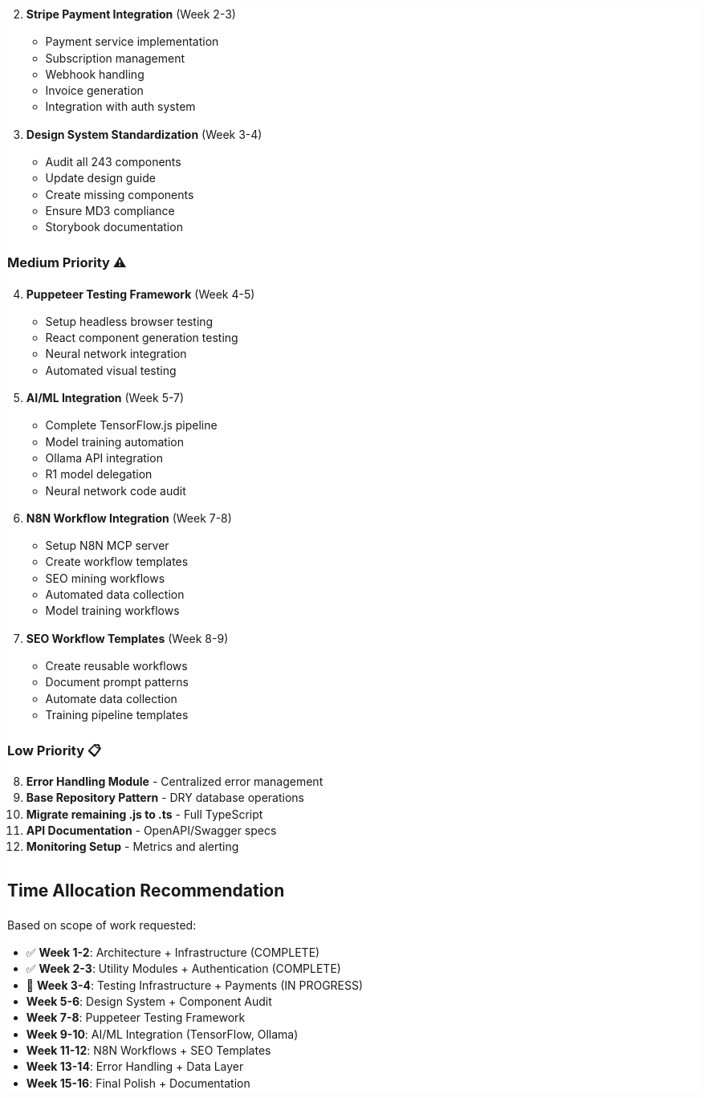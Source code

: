 2. **Stripe Payment Integration** (Week 2-3)
   - Payment service implementation
   - Subscription management
   - Webhook handling
   - Invoice generation
   - Integration with auth system

3. **Design System Standardization** (Week 3-4)
   - Audit all 243 components
   - Update design guide
   - Create missing components
   - Ensure MD3 compliance
   - Storybook documentation

### Medium Priority ⚠️
4. **Puppeteer Testing Framework** (Week 4-5)
   - Setup headless browser testing
   - React component generation testing
   - Neural network integration
   - Automated visual testing

5. **AI/ML Integration** (Week 5-7)
   - Complete TensorFlow.js pipeline
   - Model training automation
   - Ollama API integration
   - R1 model delegation
   - Neural network code audit

6. **N8N Workflow Integration** (Week 7-8)
   - Setup N8N MCP server
   - Create workflow templates
   - SEO mining workflows
   - Automated data collection
   - Model training workflows

7. **SEO Workflow Templates** (Week 8-9)
   - Create reusable workflows
   - Document prompt patterns
   - Automate data collection
   - Training pipeline templates

### Low Priority 📋
8. **Error Handling Module** - Centralized error management
9. **Base Repository Pattern** - DRY database operations
10. **Migrate remaining .js to .ts** - Full TypeScript
11. **API Documentation** - OpenAPI/Swagger specs
12. **Monitoring Setup** - Metrics and alerting

## Time Allocation Recommendation

Based on scope of work requested:

- ✅ **Week 1-2**: Architecture + Infrastructure (COMPLETE)
- ✅ **Week 2-3**: Utility Modules + Authentication (COMPLETE)
- 🔄 **Week 3-4**: Testing Infrastructure + Payments (IN PROGRESS)
- **Week 5-6**: Design System + Component Audit
- **Week 7-8**: Puppeteer Testing Framework
- **Week 9-10**: AI/ML Integration (TensorFlow, Ollama)
- **Week 11-12**: N8N Workflows + SEO Templates
- **Week 13-14**: Error Handling + Data Layer
- **Week 15-16**: Final Polish + Documentation
